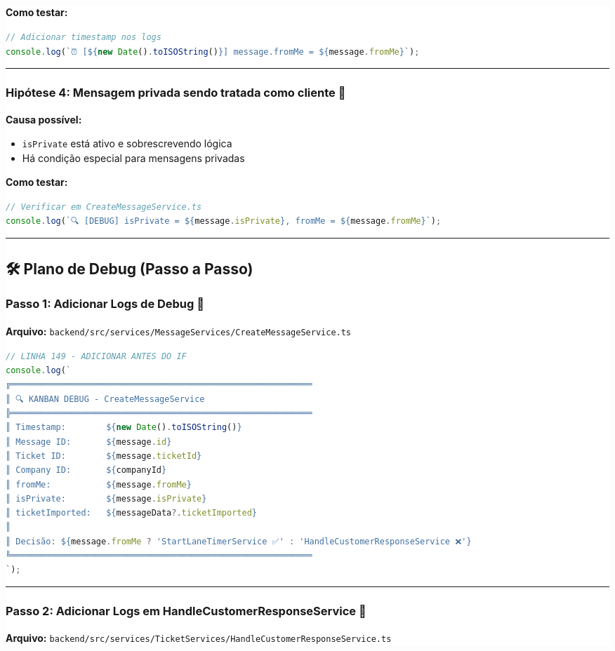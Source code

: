 **Como testar:**
```typescript
// Adicionar timestamp nos logs
console.log(`⏰ [${new Date().toISOString()}] message.fromMe = ${message.fromMe}`);
```

---

### Hipótese 4: Mensagem privada sendo tratada como cliente 📝
**Causa possível:**
- `isPrivate` está ativo e sobrescrevendo lógica
- Há condição especial para mensagens privadas

**Como testar:**
```typescript
// Verificar em CreateMessageService.ts
console.log(`🔍 [DEBUG] isPrivate = ${message.isPrivate}, fromMe = ${message.fromMe}`);
```

---

## 🛠️ Plano de Debug (Passo a Passo)

### Passo 1: Adicionar Logs de Debug 📝

**Arquivo:** `backend/src/services/MessageServices/CreateMessageService.ts`

```typescript
// LINHA 149 - ADICIONAR ANTES DO IF
console.log(`
╔════════════════════════════════════════════════════════════
║ 🔍 KANBAN DEBUG - CreateMessageService
╠════════════════════════════════════════════════════════════
║ Timestamp:        ${new Date().toISOString()}
║ Message ID:       ${message.id}
║ Ticket ID:        ${message.ticketId}
║ Company ID:       ${companyId}
║ fromMe:           ${message.fromMe}
║ isPrivate:        ${message.isPrivate}
║ ticketImported:   ${messageData?.ticketImported}
║
║ Decisão: ${message.fromMe ? 'StartLaneTimerService ✅' : 'HandleCustomerResponseService ❌'}
╚════════════════════════════════════════════════════════════
`);
```

---

### Passo 2: Adicionar Logs em HandleCustomerResponseService 🔄

**Arquivo:** `backend/src/services/TicketServices/HandleCustomerResponseService.ts`
